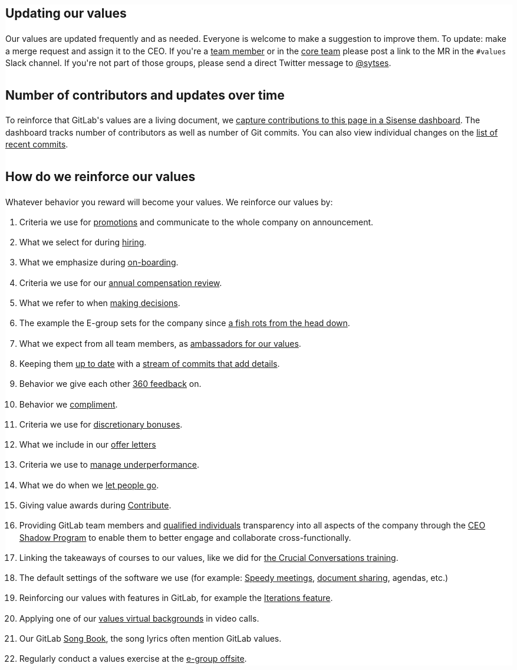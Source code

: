 ## Updating our values

Our values are updated frequently and as needed. Everyone is welcome to make a suggestion to improve them. To update: make a merge request and assign it to the CEO. If you're a [team member](/company/team/) or in the [core team](/community/core-team/) please post a link to the MR in the `#values` Slack channel. If you're not part of those groups, please send a direct Twitter message to [@sytses](https://twitter.com/sytses).

## Number of contributors and updates over time

To reinforce that GitLab's values are a living document, we [capture contributions to this page in a Sisense dashboard](https://app.periscopedata.com/app/gitlab/796025/Values-Page-Contributions). The dashboard tracks number of contributors as well as number of Git commits. You can also view individual changes on the [list of recent commits](https://gitlab.com/gitlab-com/www-gitlab-com/-/commits/master/sites/handbook/source/handbook/values/index.html.md).

<iframe class="dashboard-embed" src="https://app.periscopedata.com/shared/9af373c1-2c9a-4329-a314-4f38595cf2e6??embed=true" height="700"> </iframe>

## How do we reinforce our values

Whatever behavior you reward will become your values. We reinforce our values by:

1. Criteria we use for [promotions](/handbook/people-group/promotions-transfers/) and communicate to the whole company on announcement.
1. What we select for during [hiring](/handbook/hiring/).
1. What we emphasize during [on-boarding](/handbook/people-group/general-onboarding/).
1. Criteria we use for our [annual compensation review](/handbook/total-rewards/compensation/compensation-review-cycle/#annual-compensation-review).
1. What we refer to when [making decisions](/handbook/leadership/#making-decisions).
1. The example the E-group sets for the company since [a fish rots from the head down](https://thoughtmanagement.org/2011/11/21/does-the-fish-rot-from-the-head-down-when-organisations-go-toxic/).

1. What we expect from all team members, as [ambassadors for our values](/handbook/leadership/#gitlab-team-members).
1. Keeping them [up to date](/handbook/values/#updating-our-values) with a [stream of commits that add details](https://gitlab.com/gitlab-com/www-gitlab-com/-/commits/master/sites/handbook/source/handbook/values/index.html.md).
1. Behavior we give each other [360 feedback](/handbook/people-group/360-feedback/) on.
1. Behavior we [compliment](/handbook/communication/#say-thanks).
1. Criteria we use for [discretionary bonuses](/handbook/incentives/#discretionary-bonuses).
1. What we include in our [offer letters](/handbook/people-group/contracts-probation-periods/#employment-and-contractor-agreements)
1. Criteria we use to [manage underperformance](/handbook/leadership/underperformance/).
1. What we do when we [let people go](/handbook/people-group/offboarding/).
1. Giving value awards during [Contribute](/events/gitlab-contribute/).
1. Providing GitLab team members and [qualified individuals](/handbook/ceo/shadow/#eligibility) transparency into all aspects of the company through the [CEO Shadow Program](/handbook/ceo/shadow/#goal) to enable them to better engage and collaborate cross-functionally.
1. Linking the takeaways of courses to our values, like we did for [the Crucial Conversations training](/handbook/leadership/crucial-conversations/#how-crucial-conversations-align-with-gitlab-values).
1. The default settings of the software we use (for example: [Speedy meetings](/handbook/tools-and-tips/#speedy-meetings), [document sharing](/handbook/communication/#link-sharing), agendas, etc.)
1. Reinforcing our values with features in GitLab, for example the [Iterations feature](https://docs.gitlab.com/ee/user/group/iterations/).
1. Applying one of our [values virtual backgrounds](/press/press-kit/#green-screens) in video calls.
1. Our GitLab [Song Book](/company/culture/songbook/), the song lyrics often mention GitLab values.
1. Regularly conduct a values exercise at the [e-group offsite](/company/offsite/).
